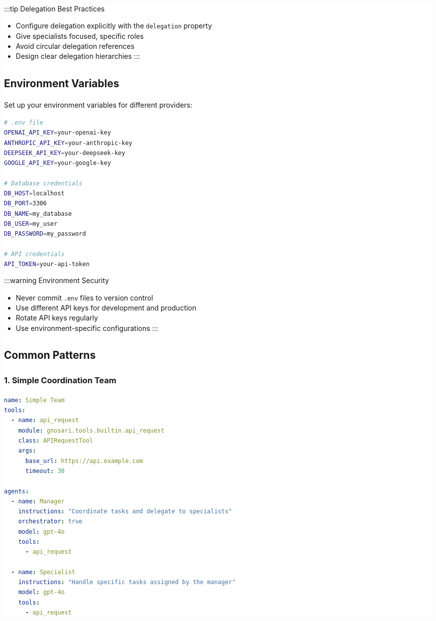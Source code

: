 :::tip Delegation Best Practices
- Configure delegation explicitly with the `delegation` property
- Give specialists focused, specific roles
- Avoid circular delegation references
- Design clear delegation hierarchies
:::

## Environment Variables

Set up your environment variables for different providers:

```bash
# .env file
OPENAI_API_KEY=your-openai-key
ANTHROPIC_API_KEY=your-anthropic-key
DEEPSEEK_API_KEY=your-deepseek-key
GOOGLE_API_KEY=your-google-key

# Database credentials
DB_HOST=localhost
DB_PORT=3306
DB_NAME=my_database
DB_USER=my_user
DB_PASSWORD=my_password

# API credentials
API_TOKEN=your-api-token
```

:::warning Environment Security
- Never commit `.env` files to version control
- Use different API keys for development and production
- Rotate API keys regularly
- Use environment-specific configurations
:::

## Common Patterns

### 1. Simple Coordination Team

```yaml
name: Simple Team
tools:
  - name: api_request
    module: gnosari.tools.builtin.api_request
    class: APIRequestTool
    args:
      base_url: https://api.example.com
      timeout: 30

agents:
  - name: Manager
    instructions: "Coordinate tasks and delegate to specialists"
    orchestrator: true
    model: gpt-4o
    tools:
      - api_request

  - name: Specialist
    instructions: "Handle specific tasks assigned by the manager"
    model: gpt-4o
    tools:
      - api_request
```
